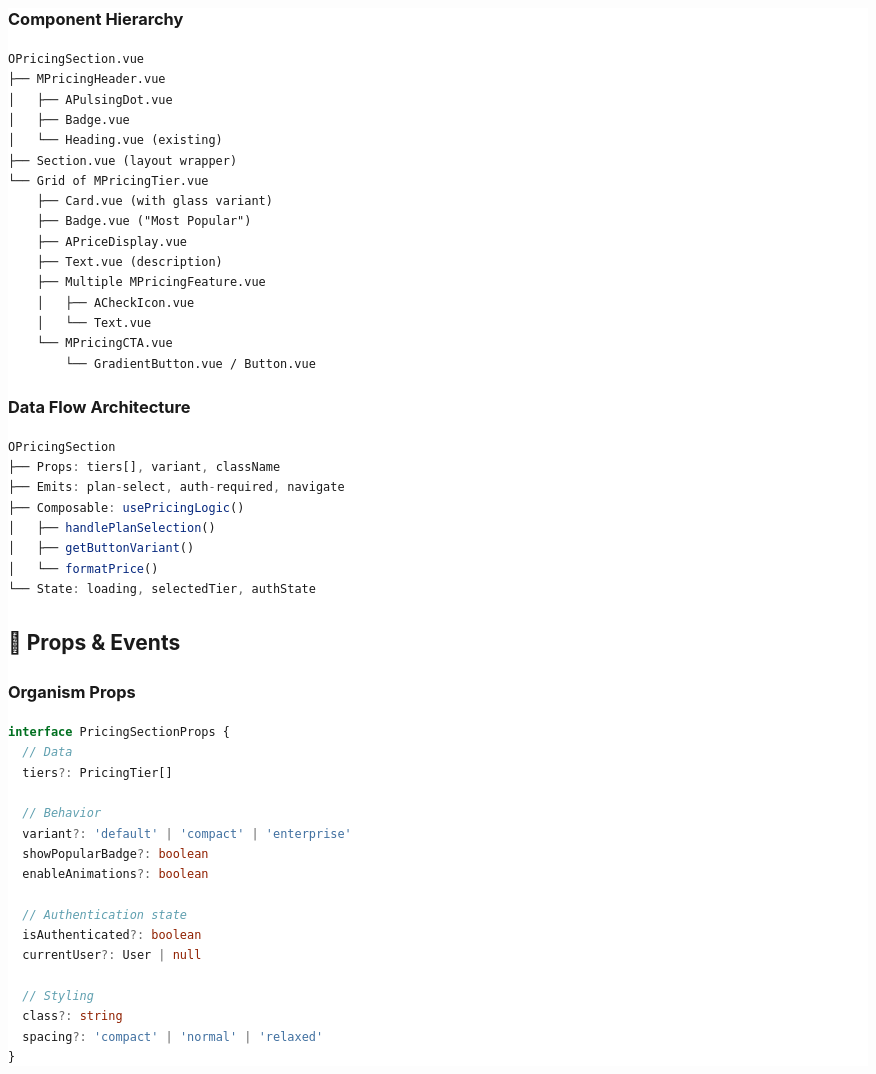 ### Component Hierarchy
```
OPricingSection.vue
├── MPricingHeader.vue
│   ├── APulsingDot.vue
│   ├── Badge.vue
│   └── Heading.vue (existing)
├── Section.vue (layout wrapper)
└── Grid of MPricingTier.vue
    ├── Card.vue (with glass variant)
    ├── Badge.vue ("Most Popular")
    ├── APriceDisplay.vue
    ├── Text.vue (description)
    ├── Multiple MPricingFeature.vue
    │   ├── ACheckIcon.vue
    │   └── Text.vue
    └── MPricingCTA.vue
        └── GradientButton.vue / Button.vue
```

### Data Flow Architecture
```typescript
OPricingSection
├── Props: tiers[], variant, className
├── Emits: plan-select, auth-required, navigate
├── Composable: usePricingLogic()
│   ├── handlePlanSelection()
│   ├── getButtonVariant()
│   └── formatPrice()
└── State: loading, selectedTier, authState
```

## 📡 Props & Events

### Organism Props
```typescript
interface PricingSectionProps {
  // Data
  tiers?: PricingTier[]
  
  // Behavior
  variant?: 'default' | 'compact' | 'enterprise'
  showPopularBadge?: boolean
  enableAnimations?: boolean
  
  // Authentication state
  isAuthenticated?: boolean
  currentUser?: User | null
  
  // Styling
  class?: string
  spacing?: 'compact' | 'normal' | 'relaxed'
}
```

